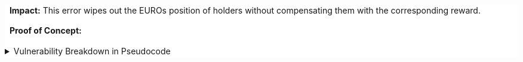 
&nbsp;
**Impact:**
This error wipes out the EUROs position of holders without compensating them with the corresponding reward.

&nbsp;
**Proof of Concept:**


<details><summary>Vulnerability Breakdown in Pseudocode</summary>


** Given the following scenario: **
Liquidated Asset: wBtc = 1e8 (limiting to one token for simplicity)
btcusd price = 40000e8
wbtc decimals = 8
eurusd price = 1.12e8
_hundredPC = 1e5
_collateralRate = 110000

Position0.TST value = 1000 * 1e0 *1e8 = 1000e8 (amount x price)
Position0.EUROs value = 100 * 1e0 * 1.12e8 = 112e8
Total Staked value = 1112e8 

Position1.TST value = 1000 * 1e0 * 1e8 = 1000e18
Position1.EUROs value = 0 * 1e0 * 1.12e8 = 0
Total Staked value = 1000e8 

Position2.TST value = 0 * 1e0 * 1e8 = 0
Position2.EUROs value = 100 * 1e0 * 1.12e8 = 112e8
Total Staked value = 112e8

Position3.TST value = 100 * 1e0 * 1e8 = 100e8
Position3.EUROs value = 5 * 1e0 * 1.12e8 = 5.6e8
Total Staked value = 105.6e8

Position4.TST value = 10  * 1e0 * 1e8 = 10e8 
Position4.EUROs value = 100  * 1e0 * 1.12e8 = 112e8
Total Staked value = 122e8

Total Value Locked (TVL) = 2441.6e8

Note: 
- Position0 adds the most value
- Position4 adds more value to the pool than Position2, Position1 and Positon3
- Position2 adds more value to the pool than Position1 and Positon3
- Positon1 adds more value than Position3
- Position3 adds the least value

***
distributeAssets() logic breakdown
***
stakeTotal = getStakeTotal()  == 115
|-- getStakeTotal() = 115
    |-- stake() = For Loop:
- position0 returns 100 
- position1 returns 0
- position2 returns 0
- position3 returns 5
- position4 returns 10

